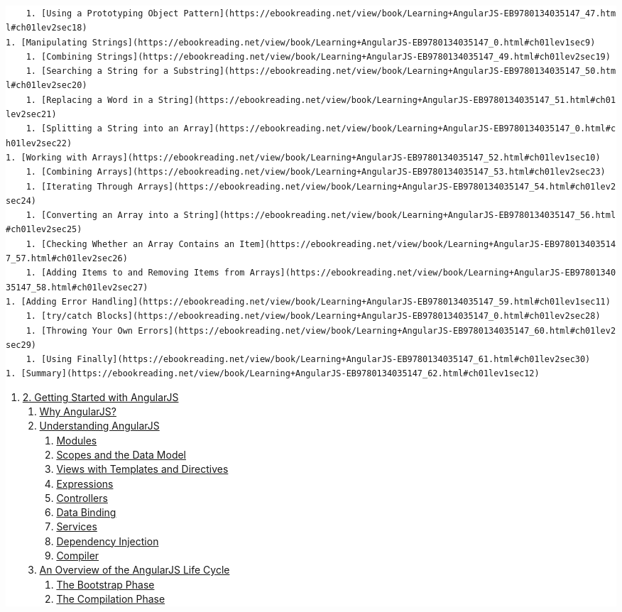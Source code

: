         1. [Using a Prototyping Object Pattern](https://ebookreading.net/view/book/Learning+AngularJS-EB9780134035147_47.html#ch01lev2sec18)
    1. [Manipulating Strings](https://ebookreading.net/view/book/Learning+AngularJS-EB9780134035147_0.html#ch01lev1sec9)
        1. [Combining Strings](https://ebookreading.net/view/book/Learning+AngularJS-EB9780134035147_49.html#ch01lev2sec19)
        1. [Searching a String for a Substring](https://ebookreading.net/view/book/Learning+AngularJS-EB9780134035147_50.html#ch01lev2sec20)
        1. [Replacing a Word in a String](https://ebookreading.net/view/book/Learning+AngularJS-EB9780134035147_51.html#ch01lev2sec21)
        1. [Splitting a String into an Array](https://ebookreading.net/view/book/Learning+AngularJS-EB9780134035147_0.html#ch01lev2sec22)
    1. [Working with Arrays](https://ebookreading.net/view/book/Learning+AngularJS-EB9780134035147_52.html#ch01lev1sec10)
        1. [Combining Arrays](https://ebookreading.net/view/book/Learning+AngularJS-EB9780134035147_53.html#ch01lev2sec23)
        1. [Iterating Through Arrays](https://ebookreading.net/view/book/Learning+AngularJS-EB9780134035147_54.html#ch01lev2sec24)
        1. [Converting an Array into a String](https://ebookreading.net/view/book/Learning+AngularJS-EB9780134035147_56.html#ch01lev2sec25)
        1. [Checking Whether an Array Contains an Item](https://ebookreading.net/view/book/Learning+AngularJS-EB9780134035147_57.html#ch01lev2sec26)
        1. [Adding Items to and Removing Items from Arrays](https://ebookreading.net/view/book/Learning+AngularJS-EB9780134035147_58.html#ch01lev2sec27)
    1. [Adding Error Handling](https://ebookreading.net/view/book/Learning+AngularJS-EB9780134035147_59.html#ch01lev1sec11)
        1. [try/catch Blocks](https://ebookreading.net/view/book/Learning+AngularJS-EB9780134035147_0.html#ch01lev2sec28)
        1. [Throwing Your Own Errors](https://ebookreading.net/view/book/Learning+AngularJS-EB9780134035147_60.html#ch01lev2sec29)
        1. [Using Finally](https://ebookreading.net/view/book/Learning+AngularJS-EB9780134035147_61.html#ch01lev2sec30)
    1. [Summary](https://ebookreading.net/view/book/Learning+AngularJS-EB9780134035147_62.html#ch01lev1sec12)
1. [2. Getting Started with AngularJS](https://ebookreading.net/view/book/Learning+AngularJS-EB9780134035147_63.html)
    1. [Why AngularJS?](https://ebookreading.net/view/book/Learning+AngularJS-EB9780134035147_64.html#ch02lev1sec1)
    1. [Understanding AngularJS](https://ebookreading.net/view/book/Learning+AngularJS-EB9780134035147_65.html#ch02lev1sec2)
        1. [Modules](https://ebookreading.net/view/book/Learning+AngularJS-EB9780134035147_66.html#ch02lev2sec1)
        1. [Scopes and the Data Model](https://ebookreading.net/view/book/Learning+AngularJS-EB9780134035147_67.html#ch02lev2sec2)
        1. [Views with Templates and Directives](https://ebookreading.net/view/book/Learning+AngularJS-EB9780134035147_68.html#ch02lev2sec3)
        1. [Expressions](https://ebookreading.net/view/book/Learning+AngularJS-EB9780134035147_69.html#ch02lev2sec4)
        1. [Controllers](https://ebookreading.net/view/book/Learning+AngularJS-EB9780134035147_70.html#ch02lev2sec5)
        1. [Data Binding](https://ebookreading.net/view/book/Learning+AngularJS-EB9780134035147_71.html#ch02lev2sec6)
        1. [Services](https://ebookreading.net/view/book/Learning+AngularJS-EB9780134035147_72.html#ch02lev2sec7)
        1. [Dependency Injection](https://ebookreading.net/view/book/Learning+AngularJS-EB9780134035147_73.html#ch02lev2sec8)
        1. [Compiler](https://ebookreading.net/view/book/Learning+AngularJS-EB9780134035147_74.html#ch02lev2sec9)
    1. [An Overview of the AngularJS Life Cycle](https://ebookreading.net/view/book/Learning+AngularJS-EB9780134035147_75.html#ch02lev1sec3)
        1. [The Bootstrap Phase](https://ebookreading.net/view/book/Learning+AngularJS-EB9780134035147_76.html#ch02lev2sec10)
        1. [The Compilation Phase](https://ebookreading.net/view/book/Learning+AngularJS-EB9780134035147_77.html#ch02lev2sec11)